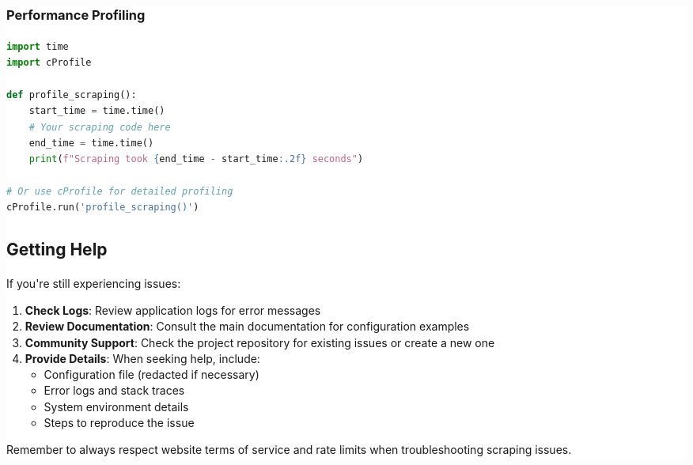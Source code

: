 ### Performance Profiling

```python
import time
import cProfile

def profile_scraping():
    start_time = time.time()
    # Your scraping code here
    end_time = time.time()
    print(f"Scraping took {end_time - start_time:.2f} seconds")

# Or use cProfile for detailed profiling
cProfile.run('profile_scraping()')
```

## Getting Help

If you're still experiencing issues:

1. **Check Logs**: Review application logs for error messages
2. **Review Documentation**: Consult the main documentation for configuration examples
3. **Community Support**: Check the project repository for existing issues or create a new one
4. **Provide Details**: When seeking help, include:
   - Configuration file (redacted if necessary)
   - Error logs and stack traces
   - System environment details
   - Steps to reproduce the issue

Remember to always respect website terms of service and rate limits when troubleshooting scraping issues.